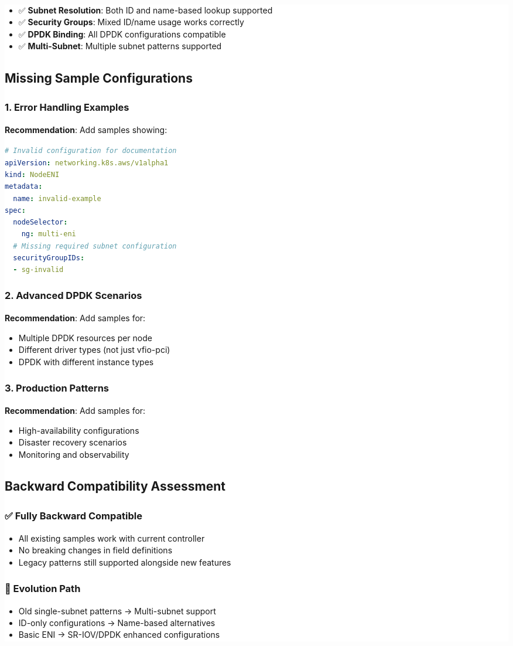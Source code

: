 - ✅ **Subnet Resolution**: Both ID and name-based lookup supported
- ✅ **Security Groups**: Mixed ID/name usage works correctly
- ✅ **DPDK Binding**: All DPDK configurations compatible
- ✅ **Multi-Subnet**: Multiple subnet patterns supported

## Missing Sample Configurations

### 1. Error Handling Examples

**Recommendation**: Add samples showing:

```yaml
# Invalid configuration for documentation
apiVersion: networking.k8s.aws/v1alpha1
kind: NodeENI
metadata:
  name: invalid-example
spec:
  nodeSelector:
    ng: multi-eni
  # Missing required subnet configuration
  securityGroupIDs:
  - sg-invalid
```

### 2. Advanced DPDK Scenarios

**Recommendation**: Add samples for:

- Multiple DPDK resources per node
- Different driver types (not just vfio-pci)
- DPDK with different instance types

### 3. Production Patterns

**Recommendation**: Add samples for:

- High-availability configurations
- Disaster recovery scenarios
- Monitoring and observability

## Backward Compatibility Assessment

### ✅ Fully Backward Compatible

- All existing samples work with current controller
- No breaking changes in field definitions
- Legacy patterns still supported alongside new features

### 🔄 Evolution Path

- Old single-subnet patterns → Multi-subnet support
- ID-only configurations → Name-based alternatives
- Basic ENI → SR-IOV/DPDK enhanced configurations
